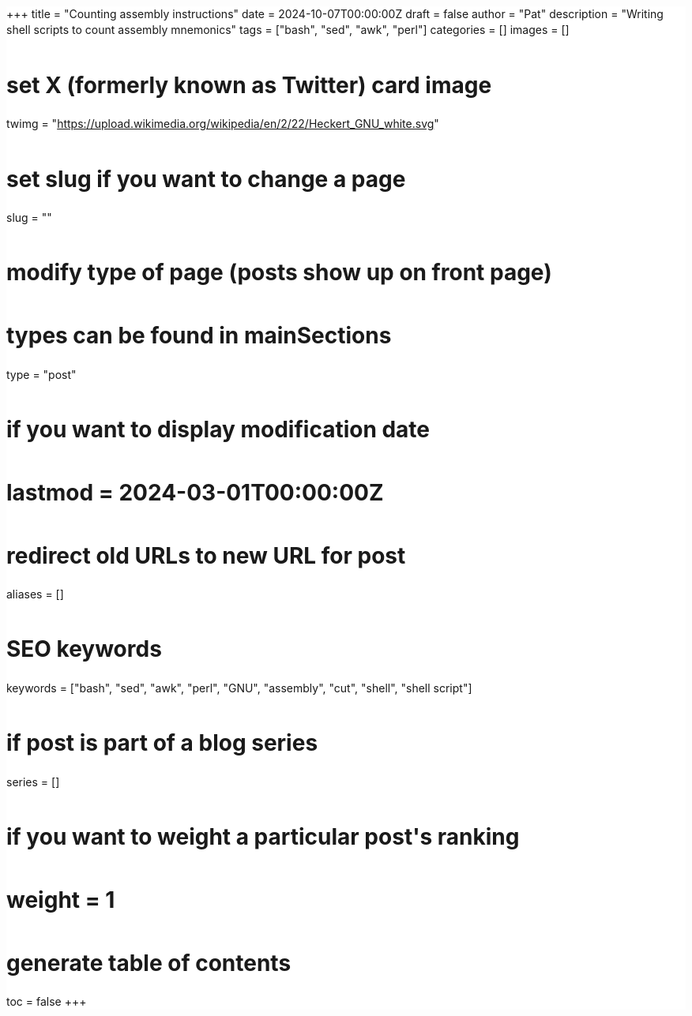 +++
title = "Counting assembly instructions"
date = 2024-10-07T00:00:00Z
draft = false
author = "Pat"
description = "Writing shell scripts to count assembly mnemonics"
tags = ["bash", "sed", "awk", "perl"]
categories = []
images = []

# set X (formerly known as Twitter) card image
twimg = "https://upload.wikimedia.org/wikipedia/en/2/22/Heckert_GNU_white.svg"

# set slug if you want to change a page
slug = ""

# modify type of page (posts show up on front page)
# types can be found in mainSections
type = "post"

# if you want to display modification date
# lastmod = 2024-03-01T00:00:00Z

# redirect old URLs to new URL for post
aliases = []

# SEO keywords
keywords = ["bash", "sed", "awk", "perl", "GNU", "assembly", "cut", "shell",
"shell script"]

# if post is part of a blog series
series = []

# if you want to weight a particular post's ranking
# weight = 1

# generate table of contents
toc = false
+++


[^1]: A good place to look for more information is [the Bash Hackers Wiki page
[^2]: Bash is often known for its
[^3]: Note that there are different kinds of pipes: for example, stream pipes
[^4]: Or, in this case, several different ways. Even within each one-liner I've
[^5]: There is no explicitly standard, but [since the days of
[^6]: See [this incredible post on
[^7]: Many of these would require a bit more information outside of the assembly
[^8]: Not the most appropriate reference: I'm sure the random person in